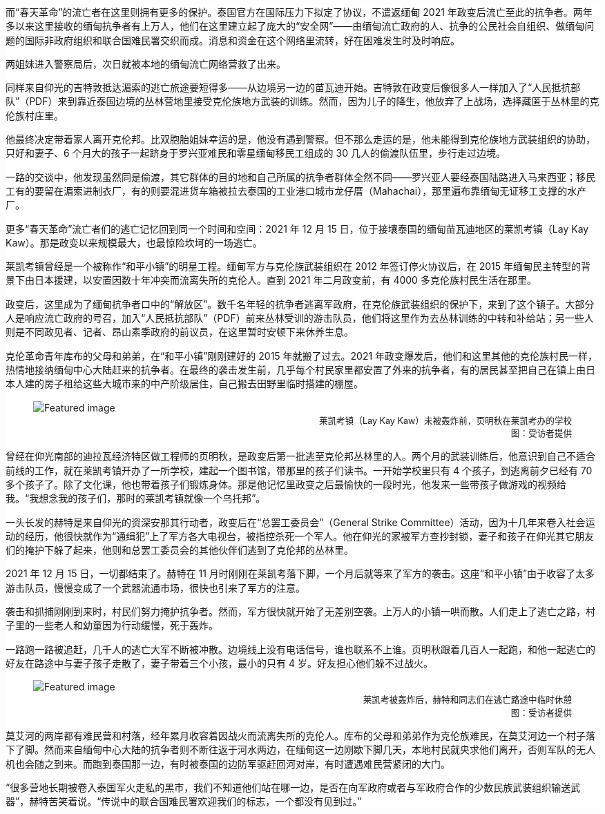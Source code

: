 而“春天革命”的流亡者在这里则拥有更多的保护。泰国官方在国际压力下拟定了协议，不遣返缅甸 2021 年政变后流亡至此的抗争者。两年多以来这里接收的缅甸抗争者有上万人，他们在这里建立起了庞大的“安全网”——由缅甸流亡政府的人、抗争的公民社会自组织、做缅甸问题的国际非政府组织和联合国难民署交织而成。消息和资金在这个网络里流转，好在困难发生时及时响应。

两姐妹进入警察局后，次日就被本地的缅甸流亡网络营救了出来。

同样来自仰光的吉特敦抵达湄索的逃亡旅途要短得多——从边境另一边的苗瓦迪开始。吉特敦在政变后像很多人一样加入了“人民抵抗部队”（PDF）来到靠近泰国边境的丛林营地里接受克伦族地方武装的训练。然而，因为儿子的降生，他放弃了上战场，选择藏匿于丛林里的克伦族村庄里。

他最终决定带着家人离开克伦邦。比双胞胎姐妹幸运的是，他没有遇到警察。但不那么走运的是，他未能得到克伦族地方武装组织的协助，只好和妻子、6 个月大的孩子一起跻身于罗兴亚难民和零星缅甸移民工组成的 30 几人的偷渡队伍里，步行走过边境。

一路的交谈中，他发现虽然同是偷渡，其它群体的目的地和自己所属的抗争者群体全然不同——罗兴亚人要经泰国陆路进入马来西亚；移民工有的要留在湄索进制衣厂，有的则要混进货车箱被拉去泰国的工业港口城市龙仔厝（Mahachai），那里遍布靠缅甸无证移工支撑的水产厂。

更多“春天革命”流亡者们的逃亡记忆回到同一个时间和空间：2021 年 12 月 15 日，位于接壤泰国的缅甸苗瓦迪地区的莱凯考镇（Lay Kay Kaw）。那是政变以来规模最大，也最惊险坎坷的一场逃亡。

莱凯考镇曾经是一个被称作“和平小镇”的明星工程。缅甸军方与克伦族武装组织在 2012 年签订停火协议后，在 2015 年缅甸民主转型的背景下由日本援建，以安置因数十年冲突而流离失所的克伦人。直到 2021 年二月政变前，有 4000 多克伦族村民生活在那里。

政变后，这里成为了缅甸抗争者口中的“解放区”。数千名年轻的抗争者逃离军政府，在克伦族武装组织的保护下，来到了这个镇子。大部分人是响应流亡政府的号召，加入“人民抵抗部队”（PDF）前来丛林受训的游击队员，他们将这里作为去丛林训练的中转和补给站；另一些人则是不同政见者、记者、昂山素季政府的前议员，在这里暂时安顿下来休养生息。

克伦革命青年库布的父母和弟弟，在“和平小镇”刚刚建好的 2015 年就搬了过去。2021 年政变爆发后，他们和这里其他的克伦族村民一样，热情地接纳缅甸中心大陆赶来的抗争者。在最终的袭击发生前，几乎每个村民家里都安置了外来的抗争者，有的居民甚至把自己在镇上由日本人建的房子租给这些大城市来的中产阶级居住，自己搬去田野里临时搭建的棚屋。

 <figure class="custom-figure">
    <img src="{{ site.baseurl }}/assets/img/uploads/05/05_08.png" alt="Featured image" class="post-cover" />
    <figcaption style="text-align: right; font-size: 0.9em;">
            莱凯考镇（Lay Kay Kaw）未被轰炸前，页明秋在莱凯考办的学校<br>图：受访者提供
    </figcaption>
</figure>
曾经在仰光南部的迪拉瓦经济特区做工程师的页明秋，是政变后第一批逃至克伦邦丛林里的人。两个月的武装训练后，他意识到自己不适合前线的工作，就在莱凯考镇开办了一所学校，建起一个图书馆，带那里的孩子们读书。一开始学校里只有 4 个孩子，到逃离前夕已经有 70 多个孩子了。除了文化课，他也带着孩子们锻炼身体。那是他记忆里政变之后最愉快的一段时光，他发来一些带孩子做游戏的视频给我。“我想念我的孩子们，那时的莱凯考镇就像一个乌托邦”。

一头长发的赫特是来自仰光的资深安那其行动者，政变后在“总罢工委员会”（General Strike Committee）活动，因为十几年来卷入社会运动的经历，他很快就作为“通缉犯”上了军方各大电视台，被指控杀死一个军人。他在仰光的家被军方查抄封锁，妻子和孩子在仰光其它朋友们的掩护下躲了起来，他则和总罢工委员会的其他伙伴们逃到了克伦邦的丛林里。

2021 年 12 月 15 日，一切都结束了。赫特在 11 月时刚刚在莱凯考落下脚，一个月后就等来了军方的袭击。这座“和平小镇”由于收容了太多游击队员，慢慢变成了一个武器流通市场，很快也引来了军方的注意。

袭击和抓捕刚刚到来时，村民们努力掩护抗争者。然而，军方很快就开始了无差别空袭。上万人的小镇一哄而散。人们走上了逃亡之路，村子里的一些老人和幼童因为行动缓慢，死于轰炸。

一路跑一路被追赶，几千人的逃亡大军不断被冲散。边境线上没有电话信号，谁也联系不上谁。页明秋跟着几百人一起跑，和他一起逃亡的好友在路途中与妻子孩子走散了，妻子带着三个小孩，最小的只有 4 岁。好友担心他们躲不过战火。

 <figure class="custom-figure">
    <img src="{{ site.baseurl }}/assets/img/uploads/05/05_09.png" alt="Featured image" class="post-cover" />
    <figcaption style="text-align: right; font-size: 0.9em;">
            莱凯考被轰炸后，赫特和同志们在逃亡路途中临时休憩<br>图：受访者提供
    </figcaption>
</figure>
莫艾河的两岸都有难民营和村落，经年累月收容着因战火而流离失所的克伦人。库布的父母和弟弟作为克伦族难民，在莫艾河边一个村子落下了脚。然而来自缅甸中心大陆的抗争者则不断往返于河水两边，在缅甸这一边刚歇下脚几天，本地村民就央求他们离开，否则军队的无人机也会随之到来。而跑到泰国那一边，有时被泰国的边防军驱赶回河对岸，有时遭遇难民营紧闭的大门。

“很多营地长期被卷入泰国军火走私的黑市，我们不知道他们站在哪一边，是否在向军政府或者与军政府合作的少数民族武装组织输送武器”，赫特苦笑着说。“传说中的联合国难民署欢迎我们的标志，一个都没有见到过。”
